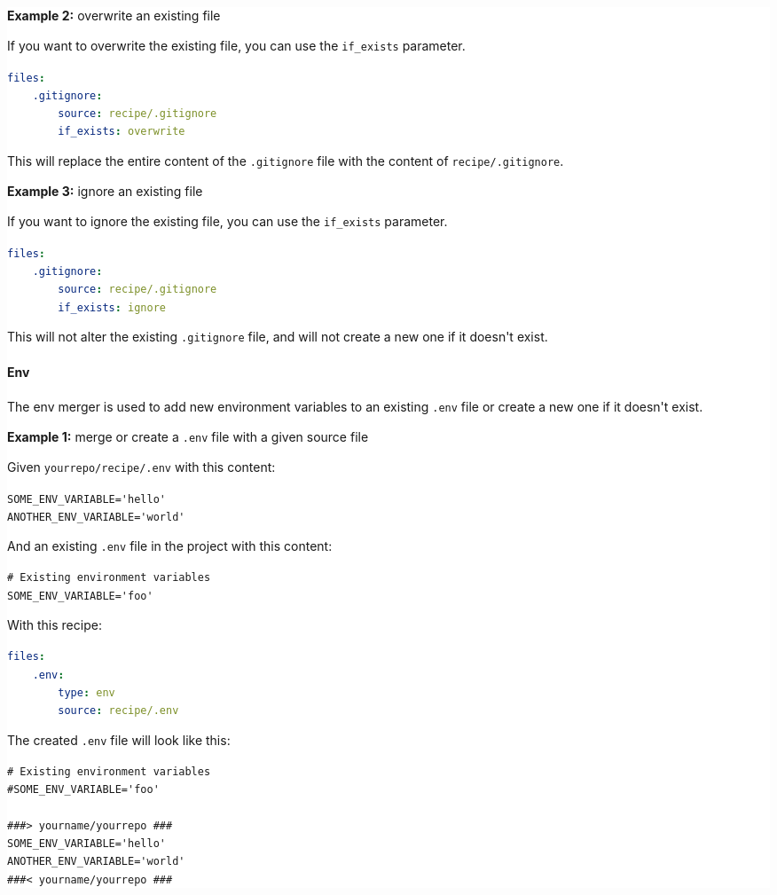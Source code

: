 **Example 2:** overwrite an existing file

If you want to overwrite the existing file, you can use the `if_exists` parameter.

```yaml
files:
    .gitignore:
        source: recipe/.gitignore
        if_exists: overwrite
```
This will replace the entire content of the `.gitignore` file with the content of `recipe/.gitignore`.

**Example 3:** ignore an existing file

If you want to ignore the existing file, you can use the `if_exists` parameter.

```yaml
files:
    .gitignore:
        source: recipe/.gitignore
        if_exists: ignore
```
This will not alter the existing `.gitignore` file, and will not create a new one if it doesn't exist.

#### Env

The env merger is used to add new environment variables to an existing `.env` file or create a new one if it doesn't exist.

**Example 1:** merge or create a `.env` file with a given source file

Given `yourrepo/recipe/.env` with this content:
```dotenv
SOME_ENV_VARIABLE='hello'
ANOTHER_ENV_VARIABLE='world'
```
And an existing `.env` file in the project with this content:
```dotenv
# Existing environment variables
SOME_ENV_VARIABLE='foo'
```
With this recipe:
```yaml
files:
    .env:
        type: env
        source: recipe/.env
```
The created `.env` file will look like this:
```dotenv
# Existing environment variables
#SOME_ENV_VARIABLE='foo'

###> yourname/yourrepo ###
SOME_ENV_VARIABLE='hello'
ANOTHER_ENV_VARIABLE='world'
###< yourname/yourrepo ###
```
